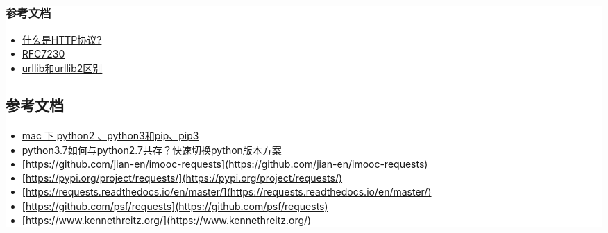 ### 参考文档

- [什么是HTTP协议?](https://en.wikipedia.org/wiki/Hypertext_Transfer_Protocol)
- [RFC7230](https://tools.ietf.org/html/rfc7230#page-19)
- [urllib和urllib2区别](http://ver007.com/2015/09/22/276.html)


## 参考文档

- [mac 下 python2 、python3和pip、pip3](https://www.jianshu.com/p/2e4851df72fb)
- [python3.7如何与python2.7共存？快速切换python版本方案](https://newsn.net/say/python-switch/)
- [https://github.com/jian-en/imooc-requests](https://github.com/jian-en/imooc-requests)
- [https://pypi.org/project/requests/](https://pypi.org/project/requests/)
- [https://requests.readthedocs.io/en/master/](https://requests.readthedocs.io/en/master/)
- [https://github.com/psf/requests](https://github.com/psf/requests)
- [https://www.kennethreitz.org/](https://www.kennethreitz.org/)
